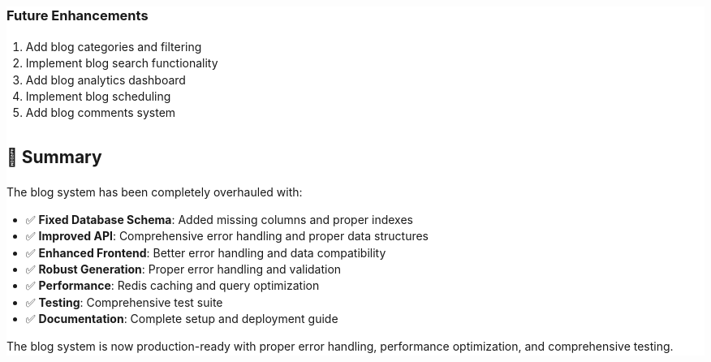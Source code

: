 ### **Future Enhancements**
1. Add blog categories and filtering
2. Implement blog search functionality
3. Add blog analytics dashboard
4. Implement blog scheduling
5. Add blog comments system

## 📝 Summary

The blog system has been completely overhauled with:

- ✅ **Fixed Database Schema**: Added missing columns and proper indexes
- ✅ **Improved API**: Comprehensive error handling and proper data structures
- ✅ **Enhanced Frontend**: Better error handling and data compatibility
- ✅ **Robust Generation**: Proper error handling and validation
- ✅ **Performance**: Redis caching and query optimization
- ✅ **Testing**: Comprehensive test suite
- ✅ **Documentation**: Complete setup and deployment guide

The blog system is now production-ready with proper error handling, performance optimization, and comprehensive testing. 